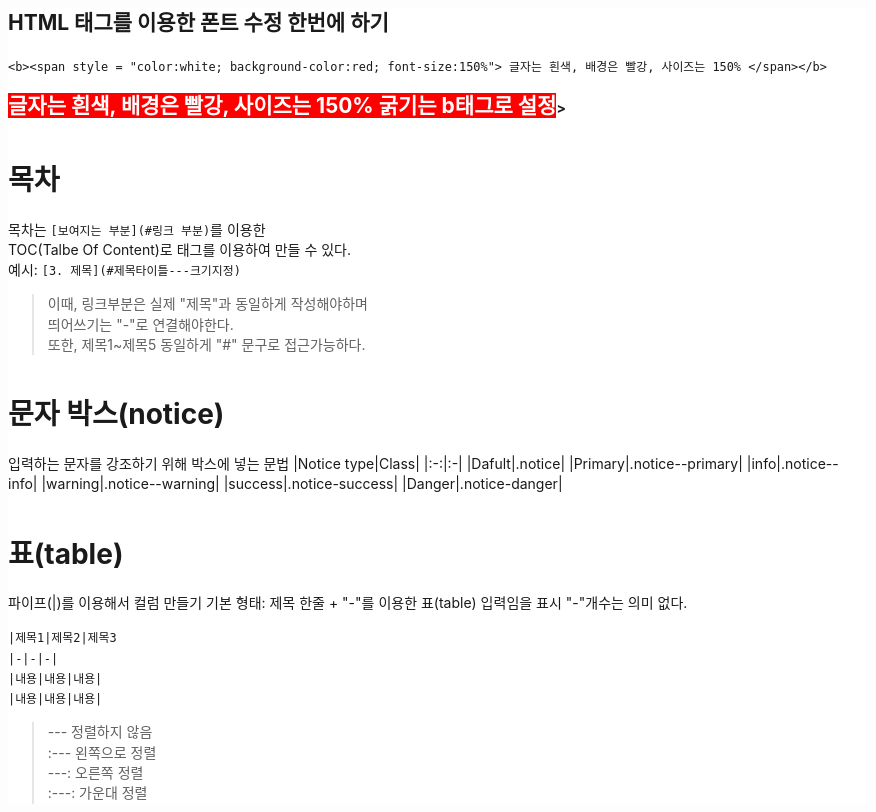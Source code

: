 ## HTML 태그를 이용한 폰트 수정 한번에 하기
```
<b><span style = "color:white; background-color:red; font-size:150%"> 글자는 흰색, 배경은 빨강, 사이즈는 150% </span></b>
```
<b><span style = "color:white; background-color:red; font-size:150%"> 글자는 흰색, 배경은 빨강, 사이즈는 150% 굵기는 b태그로 설정</span>></b>

# 목차
목차는 `[보여지는 부분](#링크 부분)`를 이용한  
TOC(Talbe Of Content)로 태그를 이용하여 만들 수 있다.  
예시: `[3. 제목](#제목타이틀---크기지정)`

> 이때, 링크부분은 실제 "제목"과 동일하게 작성해야하며  
> 띄어쓰기는 "-"로 연결해야한다.  
> 또한, 제목1~제목5 동일하게 "#" 문구로 접근가능하다.

# 문자 박스(notice)
입력하는 문자를 강조하기 위해 박스에 넣는 문법
|Notice type|Class|
|:-:|:-|
|Dafult|.notice|
|Primary|.notice--primary|
|info|.notice--info|
|warning|.notice--warning|
|success|.notice-success|
|Danger|.notice-danger|

# 표(table)
파이프(|)를 이용해서 컬럼 만들기
기본 형태: 제목 한줄 + "-"를 이용한 표(table) 입력임을 표시
"-"개수는 의미 없다.
```
|제목1|제목2|제목3
|-|-|-|
|내용|내용|내용|
|내용|내용|내용|
```
> ---   정렬하지 않음  
> :---  왼쪽으로 정렬  
> ---:  오른쪽 정렬  
> :---: 가운대 정렬
